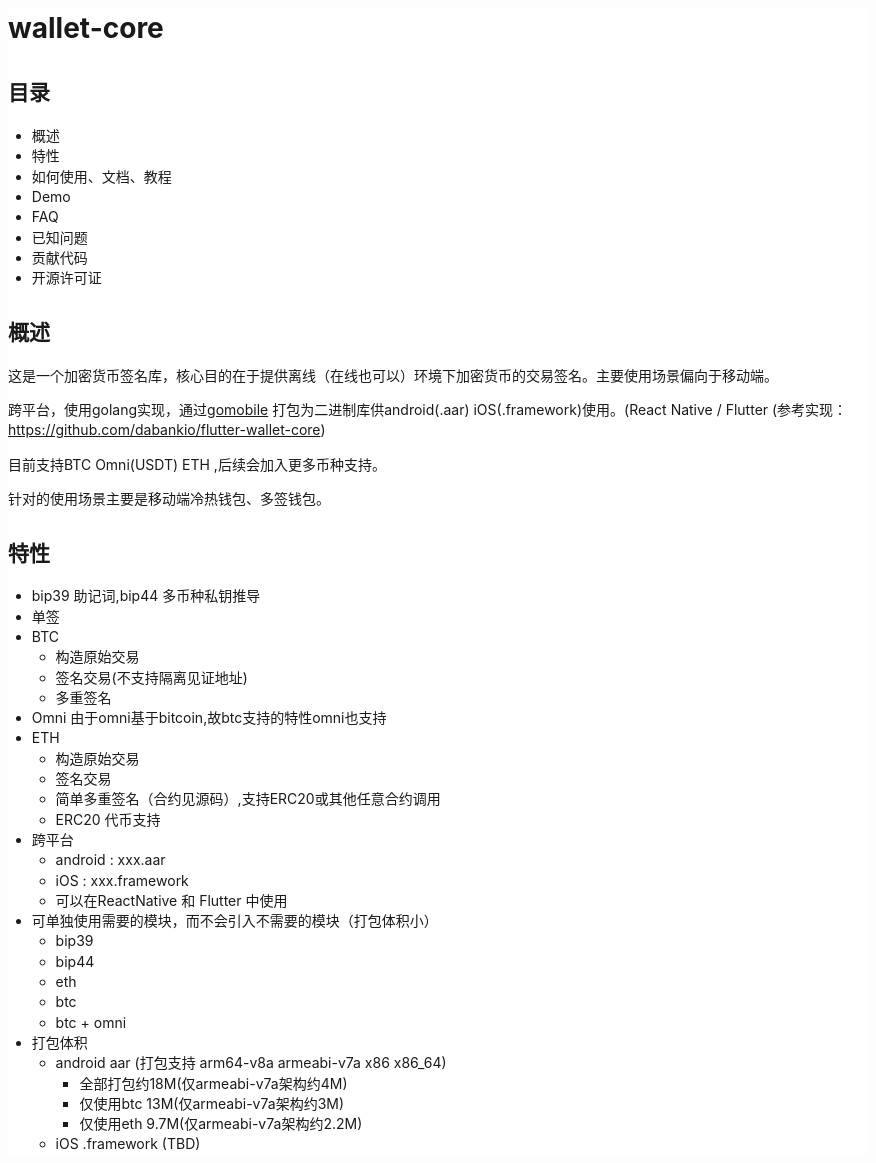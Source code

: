 # wallet-core

## 目录
- 概述
- 特性
- 如何使用、文档、教程
- Demo
- FAQ
- 已知问题
- 贡献代码
- 开源许可证

## 概述

这是一个加密货币签名库，核心目的在于提供离线（在线也可以）环境下加密货币的交易签名。主要使用场景偏向于移动端。

跨平台，使用golang实现，通过[gomobile](https://github.com/golang/mobile) 打包为二进制库供android(.aar) iOS(.framework)使用。(React Native / Flutter (参考实现： https://github.com/dabankio/flutter-wallet-core)

目前支持BTC Omni(USDT) ETH ,后续会加入更多币种支持。

针对的使用场景主要是移动端冷热钱包、多签钱包。

## 特性
- bip39 助记词,bip44 多币种私钥推导
- 单签
- BTC
    - 构造原始交易
    - 签名交易(不支持隔离见证地址)
    - 多重签名
- Omni 由于omni基于bitcoin,故btc支持的特性omni也支持
- ETH
    - 构造原始交易
    - 签名交易
    - 简单多重签名（合约见源码）,支持ERC20或其他任意合约调用
    - ERC20 代币支持
- 跨平台
    - android : xxx.aar
    - iOS : xxx.framework
    - 可以在ReactNative 和 Flutter 中使用
- 可单独使用需要的模块，而不会引入不需要的模块（打包体积小）
    - bip39
    - bip44
    - eth
    - btc
    - btc + omni
- 打包体积
    - android aar (打包支持 arm64-v8a   armeabi-v7a x86 x86_64)
        - 全部打包约18M(仅armeabi-v7a架构约4M)
        - 仅使用btc 13M(仅armeabi-v7a架构约3M)
        - 仅使用eth 9.7M(仅armeabi-v7a架构约2.2M)
    - iOS .framework (TBD)
